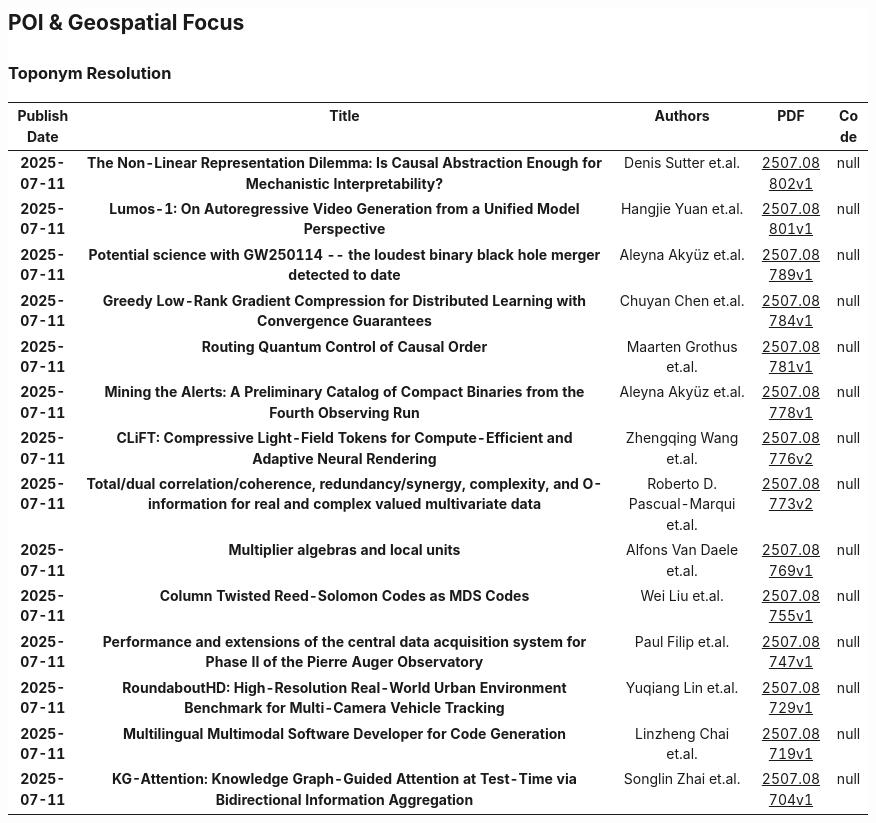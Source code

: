 ## POI & Geospatial Focus

### Toponym Resolution
|Publish Date|Title|Authors|PDF|Code|
| :---: | :---: | :---: | :---: | :---: |
|**2025-07-11**|**The Non-Linear Representation Dilemma: Is Causal Abstraction Enough for Mechanistic Interpretability?**|Denis Sutter et.al.|[2507.08802v1](http://arxiv.org/abs/2507.08802v1)|null|
|**2025-07-11**|**Lumos-1: On Autoregressive Video Generation from a Unified Model Perspective**|Hangjie Yuan et.al.|[2507.08801v1](http://arxiv.org/abs/2507.08801v1)|null|
|**2025-07-11**|**Potential science with GW250114 -- the loudest binary black hole merger detected to date**|Aleyna Akyüz et.al.|[2507.08789v1](http://arxiv.org/abs/2507.08789v1)|null|
|**2025-07-11**|**Greedy Low-Rank Gradient Compression for Distributed Learning with Convergence Guarantees**|Chuyan Chen et.al.|[2507.08784v1](http://arxiv.org/abs/2507.08784v1)|null|
|**2025-07-11**|**Routing Quantum Control of Causal Order**|Maarten Grothus et.al.|[2507.08781v1](http://arxiv.org/abs/2507.08781v1)|null|
|**2025-07-11**|**Mining the Alerts: A Preliminary Catalog of Compact Binaries from the Fourth Observing Run**|Aleyna Akyüz et.al.|[2507.08778v1](http://arxiv.org/abs/2507.08778v1)|null|
|**2025-07-11**|**CLiFT: Compressive Light-Field Tokens for Compute-Efficient and Adaptive Neural Rendering**|Zhengqing Wang et.al.|[2507.08776v2](http://arxiv.org/abs/2507.08776v2)|null|
|**2025-07-11**|**Total/dual correlation/coherence, redundancy/synergy, complexity, and O-information for real and complex valued multivariate data**|Roberto D. Pascual-Marqui et.al.|[2507.08773v2](http://arxiv.org/abs/2507.08773v2)|null|
|**2025-07-11**|**Multiplier algebras and local units**|Alfons Van Daele et.al.|[2507.08769v1](http://arxiv.org/abs/2507.08769v1)|null|
|**2025-07-11**|**Column Twisted Reed-Solomon Codes as MDS Codes**|Wei Liu et.al.|[2507.08755v1](http://arxiv.org/abs/2507.08755v1)|null|
|**2025-07-11**|**Performance and extensions of the central data acquisition system for Phase II of the Pierre Auger Observatory**|Paul Filip et.al.|[2507.08747v1](http://arxiv.org/abs/2507.08747v1)|null|
|**2025-07-11**|**RoundaboutHD: High-Resolution Real-World Urban Environment Benchmark for Multi-Camera Vehicle Tracking**|Yuqiang Lin et.al.|[2507.08729v1](http://arxiv.org/abs/2507.08729v1)|null|
|**2025-07-11**|**Multilingual Multimodal Software Developer for Code Generation**|Linzheng Chai et.al.|[2507.08719v1](http://arxiv.org/abs/2507.08719v1)|null|
|**2025-07-11**|**KG-Attention: Knowledge Graph-Guided Attention at Test-Time via Bidirectional Information Aggregation**|Songlin Zhai et.al.|[2507.08704v1](http://arxiv.org/abs/2507.08704v1)|null|
